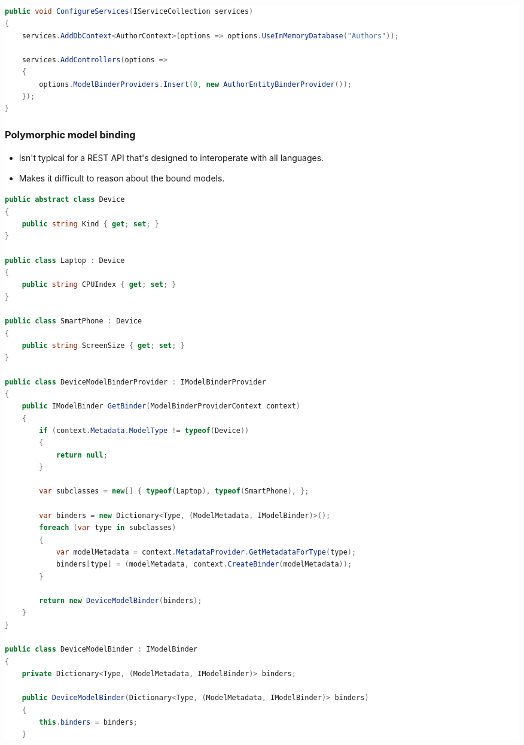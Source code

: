 ```csharp
public void ConfigureServices(IServiceCollection services)
{
    services.AddDbContext<AuthorContext>(options => options.UseInMemoryDatabase("Authors"));

    services.AddControllers(options =>
    {
        options.ModelBinderProviders.Insert(0, new AuthorEntityBinderProvider());
    });
}
```

### Polymorphic model binding

 - Isn't typical for a REST API that's designed to interoperate with all languages.

 - Makes it difficult to reason about the bound models.

```csharp
public abstract class Device
{
    public string Kind { get; set; }
}

public class Laptop : Device
{
    public string CPUIndex { get; set; }
}

public class SmartPhone : Device
{
    public string ScreenSize { get; set; }
}

public class DeviceModelBinderProvider : IModelBinderProvider
{
    public IModelBinder GetBinder(ModelBinderProviderContext context)
    {
        if (context.Metadata.ModelType != typeof(Device))
        {
            return null;
        }

        var subclasses = new[] { typeof(Laptop), typeof(SmartPhone), };

        var binders = new Dictionary<Type, (ModelMetadata, IModelBinder)>();
        foreach (var type in subclasses)
        {
            var modelMetadata = context.MetadataProvider.GetMetadataForType(type);
            binders[type] = (modelMetadata, context.CreateBinder(modelMetadata));
        }

        return new DeviceModelBinder(binders);
    }
}

public class DeviceModelBinder : IModelBinder
{
    private Dictionary<Type, (ModelMetadata, IModelBinder)> binders;

    public DeviceModelBinder(Dictionary<Type, (ModelMetadata, IModelBinder)> binders)
    {
        this.binders = binders;
    }

```